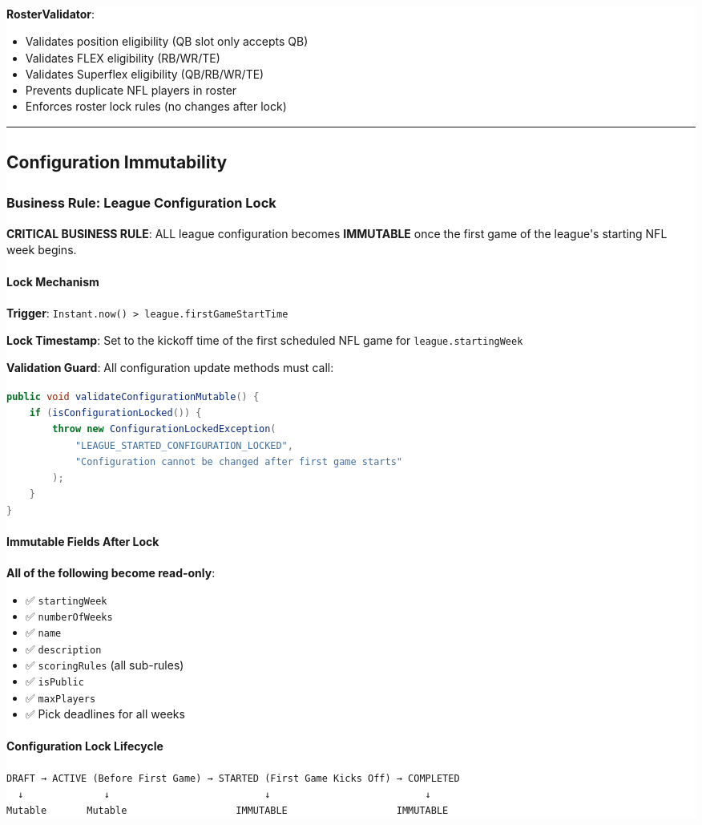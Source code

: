 **RosterValidator**:
- Validates position eligibility (QB slot only accepts QB)
- Validates FLEX eligibility (RB/WR/TE)
- Validates Superflex eligibility (QB/RB/WR/TE)
- Prevents duplicate NFL players in roster
- Enforces roster lock rules (no changes after lock)

---

## Configuration Immutability

### Business Rule: League Configuration Lock

**CRITICAL BUSINESS RULE**: ALL league configuration becomes **IMMUTABLE** once the first game of the league's starting NFL week begins.

#### Lock Mechanism

**Trigger**: `Instant.now() > league.firstGameStartTime`

**Lock Timestamp**: Set to the kickoff time of the first scheduled NFL game for `league.startingWeek`

**Validation Guard**: All configuration update methods must call:
```java
public void validateConfigurationMutable() {
    if (isConfigurationLocked()) {
        throw new ConfigurationLockedException(
            "LEAGUE_STARTED_CONFIGURATION_LOCKED",
            "Configuration cannot be changed after first game starts"
        );
    }
}
```

#### Immutable Fields After Lock

**All of the following become read-only**:
- ✅ `startingWeek`
- ✅ `numberOfWeeks`
- ✅ `name`
- ✅ `description`
- ✅ `scoringRules` (all sub-rules)
- ✅ `isPublic`
- ✅ `maxPlayers`
- ✅ Pick deadlines for all weeks

#### Configuration Lock Lifecycle

```
DRAFT → ACTIVE (Before First Game) → STARTED (First Game Kicks Off) → COMPLETED
  ↓              ↓                           ↓                           ↓
Mutable       Mutable                   IMMUTABLE                   IMMUTABLE
```
